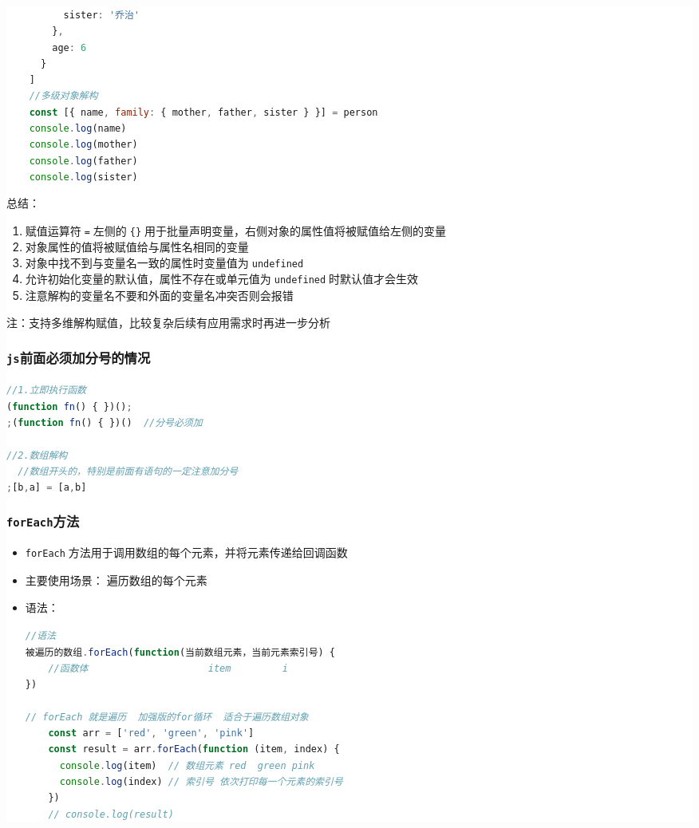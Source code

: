 ```js
          sister: '乔治'
        },
        age: 6
      }
    ]
    //多级对象解构
    const [{ name, family: { mother, father, sister } }] = person
    console.log(name)
    console.log(mother)
    console.log(father)
    console.log(sister)
```

总结：

1. 赋值运算符 `=` 左侧的 `{}` 用于批量声明变量，右侧对象的属性值将被赋值给左侧的变量
2. 对象属性的值将被赋值给与属性名相同的变量
3. 对象中找不到与变量名一致的属性时变量值为 `undefined`
4. 允许初始化变量的默认值，属性不存在或单元值为 `undefined` 时默认值才会生效
5. 注意解构的变量名不要和外面的变量名冲突否则会报错

注：支持多维解构赋值，比较复杂后续有应用需求时再进一步分析



### `js`前面必须加分号的情况

```js
//1.立即执行函数
(function fn() { })();
;(function fn() { })()  //分号必须加

//2.数组解构
  //数组开头的，特别是前面有语句的一定注意加分号
;[b,a] = [a,b]
```



### `forEach`方法

- `forEach` 方法用于调用数组的每个元素，并将元素传递给回调函数

- 主要使用场景： 遍历数组的每个元素

- 语法：

  ```js
  //语法
  被遍历的数组.forEach(function(当前数组元素，当前元素索引号) {
      //函数体                     item         i
  })
  
  // forEach 就是遍历  加强版的for循环  适合于遍历数组对象
      const arr = ['red', 'green', 'pink']
      const result = arr.forEach(function (item, index) {
        console.log(item)  // 数组元素 red  green pink
        console.log(index) // 索引号 依次打印每一个元素的索引号
      })
      // console.log(result)
  ```

